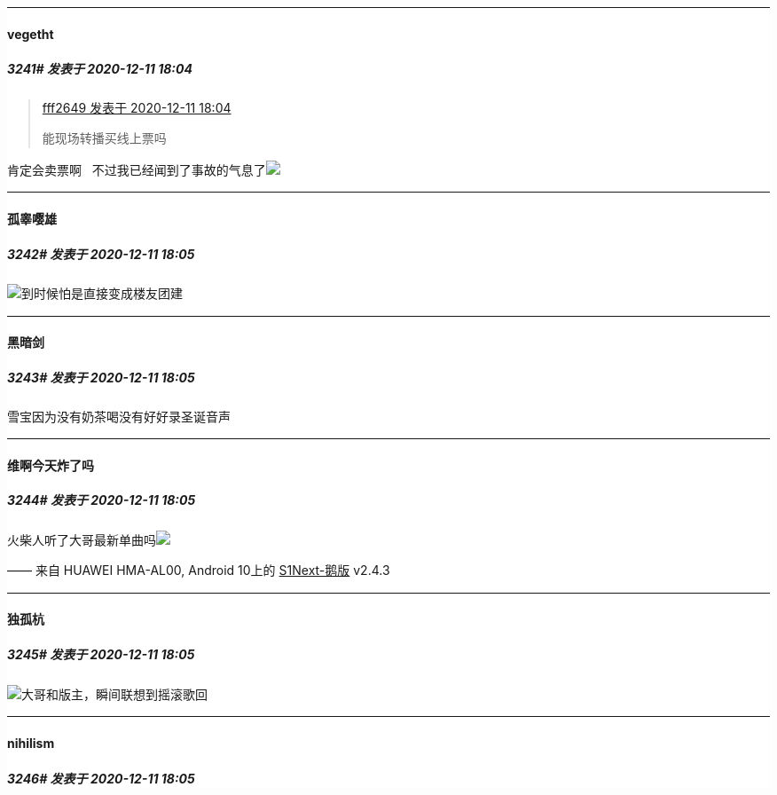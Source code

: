 
-----

####  vegetht  
##### 3241#       发表于 2020-12-11 18:04


<blockquote><a href="httphttps://bbs.saraba1st.com/2b/forum.php?mod=redirect&amp;goto=findpost&amp;pid=49687439&amp;ptid=1976378" target="_blank">fff2649 发表于 2020-12-11 18:04</a>

能现场转播买线上票吗</blockquote>
肯定会卖票啊   不过我已经闻到了事故的气息了<img src="https://static.saraba1st.com/image/smiley/face2017/067.png" referrerpolicy="no-referrer">


-----

####  孤睾嘤雄  
##### 3242#       发表于 2020-12-11 18:05


<img src="https://static.saraba1st.com/image/smiley/face2017/067.png" referrerpolicy="no-referrer">到时候怕是直接变成楼友团建


-----

####  黑暗剑  
##### 3243#       发表于 2020-12-11 18:05


雪宝因为没有奶茶喝没有好好录圣诞音声


-----

####  维啊今天炸了吗  
##### 3244#       发表于 2020-12-11 18:05


火柴人听了大哥最新单曲吗<img src="https://static.saraba1st.com/image/smiley/face2017/068.png" referrerpolicy="no-referrer">

—— 来自 HUAWEI HMA-AL00, Android 10上的 [S1Next-鹅版](https://github.com/ykrank/S1-Next/releases) v2.4.3


-----

####  独孤杭  
##### 3245#       发表于 2020-12-11 18:05


<img src="https://static.saraba1st.com/image/smiley/face2017/068.png" referrerpolicy="no-referrer">大哥和版主，瞬间联想到摇滚歌回


-----

####  nihilism  
##### 3246#       发表于 2020-12-11 18:05
